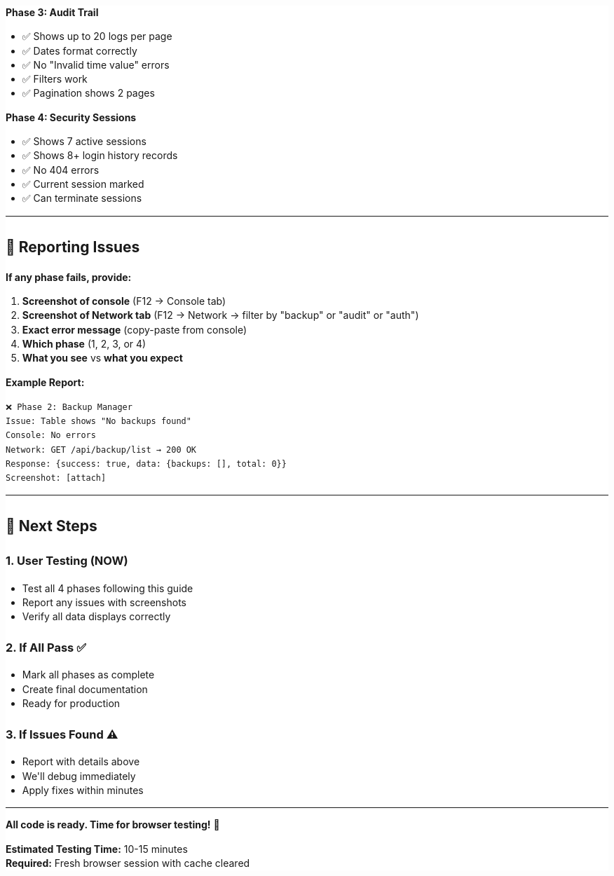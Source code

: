 **Phase 3: Audit Trail**
- ✅ Shows up to 20 logs per page
- ✅ Dates format correctly
- ✅ No "Invalid time value" errors
- ✅ Filters work
- ✅ Pagination shows 2 pages

**Phase 4: Security Sessions**
- ✅ Shows 7 active sessions
- ✅ Shows 8+ login history records
- ✅ No 404 errors
- ✅ Current session marked
- ✅ Can terminate sessions

---

## 📝 Reporting Issues

**If any phase fails, provide:**

1. **Screenshot of console** (F12 → Console tab)
2. **Screenshot of Network tab** (F12 → Network → filter by "backup" or "audit" or "auth")
3. **Exact error message** (copy-paste from console)
4. **Which phase** (1, 2, 3, or 4)
5. **What you see** vs **what you expect**

**Example Report:**
```
❌ Phase 2: Backup Manager
Issue: Table shows "No backups found"
Console: No errors
Network: GET /api/backup/list → 200 OK
Response: {success: true, data: {backups: [], total: 0}}
Screenshot: [attach]
```

---

## 🎯 Next Steps

### **1. User Testing (NOW)**
- Test all 4 phases following this guide
- Report any issues with screenshots
- Verify all data displays correctly

### **2. If All Pass** ✅
- Mark all phases as complete
- Create final documentation
- Ready for production

### **3. If Issues Found** ⚠️
- Report with details above
- We'll debug immediately
- Apply fixes within minutes

---

**All code is ready. Time for browser testing!** 🚀

**Estimated Testing Time:** 10-15 minutes  
**Required:** Fresh browser session with cache cleared
